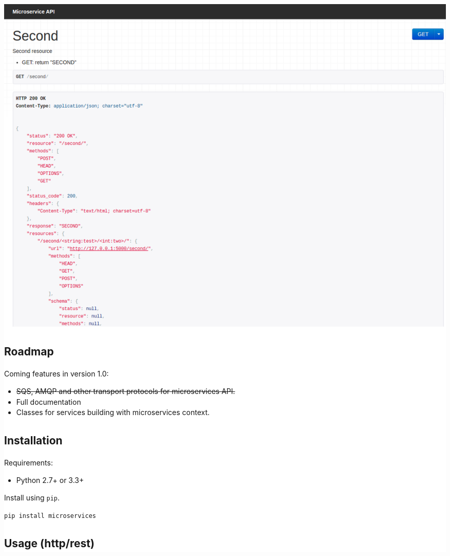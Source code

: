 ![Screenshot](docs/screenshot.png)

## Roadmap

Coming features in version 1.0:

* ~~SQS, AMQP and other transport protocols for microservices API.~~
* Full documentation
* Classes for services building with microservices context.

## Installation

Requirements:

* Python 2.7+ or 3.3+

Install using `pip`.

    pip install microservices

## Usage (http/rest)

